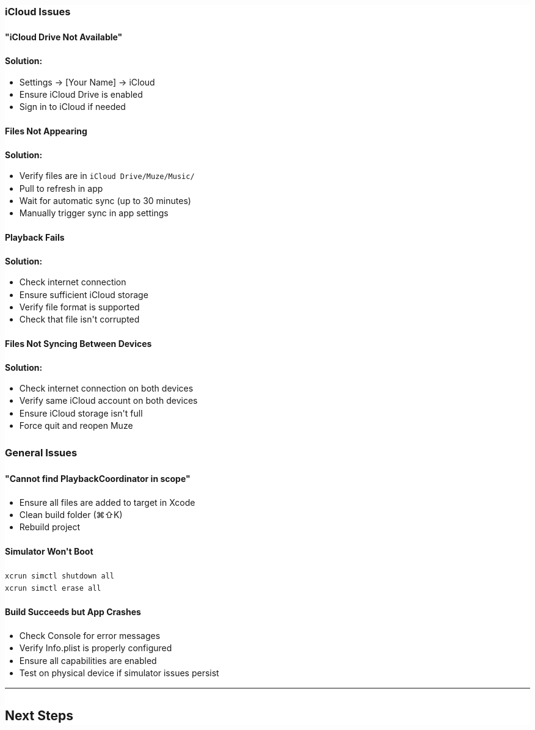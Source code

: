 ### iCloud Issues

#### "iCloud Drive Not Available"
**Solution:**
- Settings → [Your Name] → iCloud
- Ensure iCloud Drive is enabled
- Sign in to iCloud if needed

#### Files Not Appearing
**Solution:**
- Verify files are in `iCloud Drive/Muze/Music/`
- Pull to refresh in app
- Wait for automatic sync (up to 30 minutes)
- Manually trigger sync in app settings

#### Playback Fails
**Solution:**
- Check internet connection
- Ensure sufficient iCloud storage
- Verify file format is supported
- Check that file isn't corrupted

#### Files Not Syncing Between Devices
**Solution:**
- Check internet connection on both devices
- Verify same iCloud account on both devices
- Ensure iCloud storage isn't full
- Force quit and reopen Muze

### General Issues

#### "Cannot find PlaybackCoordinator in scope"
- Ensure all files are added to target in Xcode
- Clean build folder (⌘⇧K)
- Rebuild project

#### Simulator Won't Boot
```bash
xcrun simctl shutdown all
xcrun simctl erase all
```

#### Build Succeeds but App Crashes
- Check Console for error messages
- Verify Info.plist is properly configured
- Ensure all capabilities are enabled
- Test on physical device if simulator issues persist

---

## Next Steps
